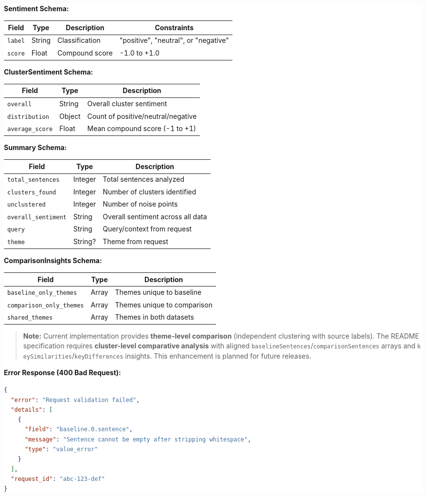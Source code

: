 **Sentiment Schema:**

| Field | Type | Description | Constraints |
|-------|------|-------------|-------------|
| `label` | String | Classification | "positive", "neutral", or "negative" |
| `score` | Float | Compound score | -1.0 to +1.0 |

**ClusterSentiment Schema:**

| Field | Type | Description |
|-------|------|-------------|
| `overall` | String | Overall cluster sentiment |
| `distribution` | Object | Count of positive/neutral/negative |
| `average_score` | Float | Mean compound score (-1 to +1) |

**Summary Schema:**

| Field | Type | Description |
|-------|------|-------------|
| `total_sentences` | Integer | Total sentences analyzed |
| `clusters_found` | Integer | Number of clusters identified |
| `unclustered` | Integer | Number of noise points |
| `overall_sentiment` | String | Overall sentiment across all data |
| `query` | String | Query/context from request |
| `theme` | String? | Theme from request |

**ComparisonInsights Schema:**

| Field | Type | Description |
|-------|------|-------------|
| `baseline_only_themes` | Array<String> | Themes unique to baseline |
| `comparison_only_themes` | Array<String> | Themes unique to comparison |
| `shared_themes` | Array<String> | Themes in both datasets |

> **Note:** Current implementation provides **theme-level comparison** (independent clustering with source labels). The README specification requires **cluster-level comparative analysis** with aligned `baselineSentences`/`comparisonSentences` arrays and `keySimilarities`/`keyDifferences` insights. This enhancement is planned for future releases.

**Error Response (400 Bad Request):**

```json
{
  "error": "Request validation failed",
  "details": [
    {
      "field": "baseline.0.sentence",
      "message": "Sentence cannot be empty after stripping whitespace",
      "type": "value_error"
    }
  ],
  "request_id": "abc-123-def"
}
```
